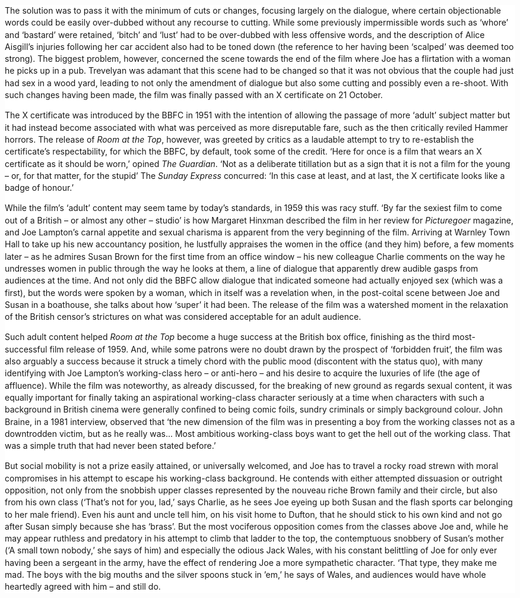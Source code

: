 The solution was to pass it with the minimum of cuts or changes, focusing largely on the dialogue, where certain objectionable words could be easily over-dubbed without any recourse to cutting. While some previously impermissible words such as ‘whore’ and ‘bastard’ were retained, ‘bitch’ and ‘lust’ had to be over-dubbed with less offensive words, and the description of Alice Aisgill’s injuries following her car accident also had to be toned down (the reference to her having been ‘scalped’ was deemed too strong). The biggest problem, however, concerned the scene towards the end of the film where Joe has a flirtation with a woman he picks up in a pub. Trevelyan was adamant that this scene had to be changed so that it was not obvious that the couple had just had sex in a wood yard, leading to not only the amendment of dialogue but also some cutting and possibly even a re-shoot. With such changes having been made, the film was finally passed with an X certificate on 21 October.

The X certificate was introduced by the BBFC in 1951 with the intention of allowing the passage of more ‘adult’ subject matter but it had instead become associated with what was perceived as more disreputable fare, such as the then critically reviled Hammer horrors. The release of _Room at the Top_, however, was greeted by critics as a laudable attempt to try to re-establish the certificate’s respectability, for which the BBFC, by default, took some of the credit. ‘Here for once is a film that wears an X certificate as it should be worn,’ opined _The Guardian_. ‘Not as a deliberate titillation but as a sign that it is not a film for the young – or, for that matter, for the stupid’ The _Sunday Express_ concurred: ‘In this case at least, and at last, the X certificate looks like a badge of honour.’

While the film’s ‘adult’ content may seem tame by today’s standards, in 1959 this was racy stuff. ‘By far the sexiest film to come out of a British – or almost any other – studio’ is how Margaret Hinxman described the film in her review for _Picturegoer_ magazine, and Joe Lampton’s carnal appetite and sexual charisma is apparent from the very beginning of the film. Arriving at Warnley Town Hall to take up his new accountancy position, he lustfully appraises the women in the office (and they him) before, a few moments later – as he admires Susan Brown for the first time from an office window – his new colleague Charlie comments on the way he undresses women in public through the way he looks at them, a line of dialogue that apparently drew audible gasps from audiences at the time. And not only did the BBFC allow dialogue that indicated someone had actually enjoyed sex (which was a first), but the words were spoken by a woman, which in itself was a revelation when, in the post-coital scene between Joe and Susan in a boathouse, she talks about how ‘super’ it had been. The release of the film was a watershed moment in the relaxation of the British censor’s strictures on what was considered acceptable for an adult audience.

Such adult content helped _Room at the Top_ become a huge success at the British box office, finishing as the third most-successful film release of 1959. And, while some patrons were no doubt drawn by the prospect of ‘forbidden fruit’, the film was also arguably a success because it struck a timely chord with the public mood (discontent with the status quo), with many identifying with Joe Lampton’s working-class hero – or anti-hero – and his desire to acquire the luxuries of life (the age of affluence). While the film was noteworthy, as already discussed, for the breaking of new ground as regards sexual content, it was equally important for finally taking an aspirational working-class character seriously at a time when characters with such a background in British cinema were generally confined to being comic foils, sundry criminals or simply background colour. John Braine, in a 1981 interview, observed that ‘the new dimension of the film was in presenting a boy from the working classes not as a downtrodden victim, but as he really was... Most ambitious working-class boys want to get the hell out of the working class. That was a simple truth that had never been stated before.’

But social mobility is not a prize easily attained, or universally welcomed, and Joe has to travel a rocky road strewn with moral compromises in his attempt to escape his working-class background. He contends with either attempted dissuasion or outright opposition, not only from the snobbish upper classes represented by the nouveau riche Brown family and their circle, but also from his own class (‘That’s not for you, lad,’ says Charlie, as he sees Joe eyeing up both Susan and the flash sports car belonging to her male friend). Even his aunt and uncle tell him, on his visit home to Dufton, that he should stick to his own kind and not go after Susan simply because she has ‘brass’. But the most vociferous opposition comes from the classes above Joe and, while he may appear ruthless and predatory in his attempt to climb that ladder to the top, the contemptuous snobbery of Susan’s mother (‘A small town nobody,’ she says of him) and especially the odious Jack Wales, with his constant belittling of Joe for only ever having been a sergeant in the army, have the effect of rendering Joe a more sympathetic character. ‘That type, they make me mad. The boys with the big mouths and the silver spoons stuck in ’em,’ he says of Wales, and audiences would have whole heartedly agreed with him – and still do.
